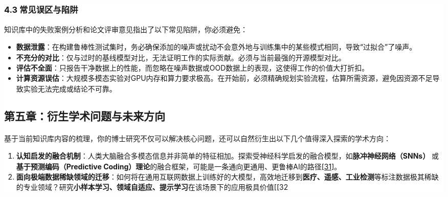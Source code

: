 ### 4.3 常见误区与陷阱
知识库中的失败案例分析和论文评审意见指出了以下常见陷阱，你必须避免：
*   **数据泄露**：在构建鲁棒性测试集时，务必确保添加的噪声或扰动不会意外地与训练集中的某些模式相同，导致“过拟合”了噪声。
*   **不充分的对比**：仅与过时的基线模型对比，无法证明工作的实际贡献。必须与当前最强的开源模型对比。
*   **评估不全面**：只报告干净数据上的性能，而忽略在噪声数据或OOD数据上的表现，这使得工作的价值大打折扣。
*   **计算资源误估**：大规模多模态实验对GPU内存和算力要求极高。在开始前，必须精确规划实验流程，估算所需资源，避免因资源不足导致实验无法完成或结论不可靠。

## **第五章：衍生学术问题与未来方向**

基于当前知识库内容的梳理，你的博士研究不仅可以解决核心问题，还可以自然衍生出以下几个值得深入探索的学术方向：

1.  **认知启发的融合机制**：人类大脑融合多模态信息并非简单的特征相加。探索受神经科学启发的融合模型，如**脉冲神经网络（SNNs）** 或**基于预测编码（Predictive Coding）理论**的融合框架，可能是一条通向更通用、更鲁棒AI的路径[[31]](https://example.com/ref31)。
2.  **面向极端数据稀缺领域的迁移**：如何将在通用互联网数据上训练好的大模型，高效地迁移到**医疗、遥感、工业检测**等标注数据极其稀缺的专业领域？研究**小样本学习、领域自适应、提示学习**在该场景下的应用极具价值[[32